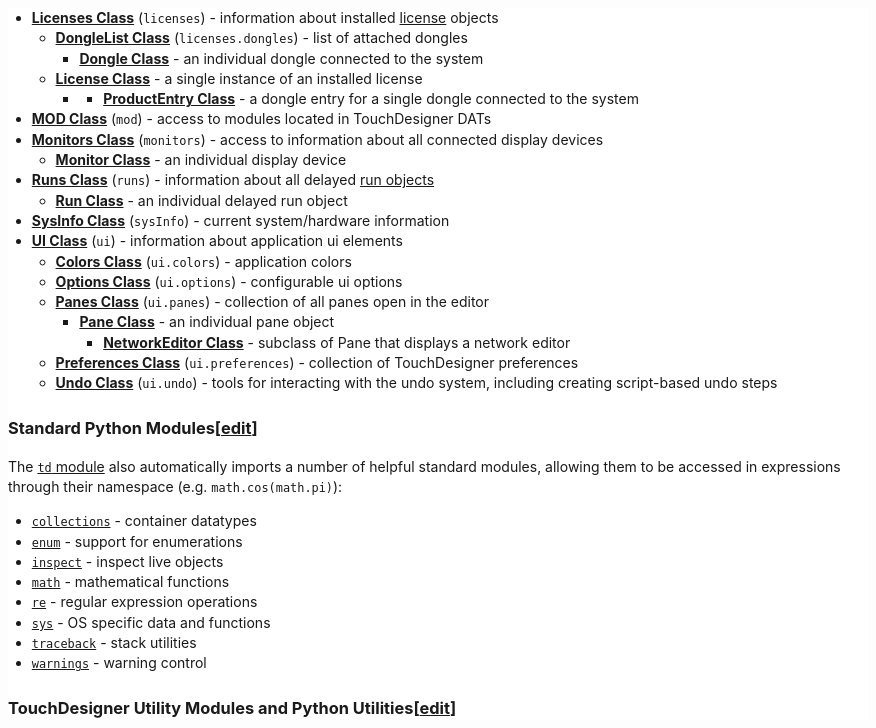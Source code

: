 * **[Licenses Class](Licenses_Class.html "Licenses Class")** (`licenses`) - information about installed [license](License_Class.html "License Class") objects
  + **[DongleList Class](DongleList_Class.html "DongleList Class")** (`licenses.dongles`) - list of attached dongles
    - **[Dongle Class](Dongle_Class.html "Dongle Class")** - an individual dongle connected to the system
  + **[License Class](License_Class.html "License Class")** - a single instance of an installed license
    - * **[ProductEntry Class](ProductEntry_Class.html "ProductEntry Class")** - a dongle entry for a single dongle connected to the system
* **[MOD Class](MOD_Class.html "MOD Class")** (`mod`) - access to modules located in TouchDesigner DATs
* **[Monitors Class](Monitors_Class.html "Monitors Class")** (`monitors`) - access to information about all connected display devices
  + **[Monitor Class](Monitor_Class.html "Monitor Class")** - an individual display device
* **[Runs Class](Runs_Class.html "Runs Class")** (`runs`) - information about all delayed [run objects](Run_Class.html "Run Class")
  + **[Run Class](Run_Class.html "Run Class")** - an individual delayed run object
* **[SysInfo Class](SysInfo_Class.html "SysInfo Class")** (`sysInfo`) - current system/hardware information
* **[UI Class](UI_Class.html "UI Class")** (`ui`) - information about application ui elements
  + **[Colors Class](Colors_Class.html "Colors Class")** (`ui.colors`) - application colors
  + **[Options Class](Options_Class.html "Options Class")** (`ui.options`) - configurable ui options
  + **[Panes Class](Panes_Class.html "Panes Class")** (`ui.panes`) - collection of all panes open in the editor
    - **[Pane Class](Pane_Class.html "Pane Class")** - an individual pane object
      * **[NetworkEditor Class](NetworkEditor_Class.html "NetworkEditor Class")** - subclass of Pane that displays a network editor
  + **[Preferences Class](Preferences_Class.html "Preferences Class")** (`ui.preferences`) - collection of TouchDesigner preferences
  + **[Undo Class](Undo_Class.html "Undo Class")** (`ui.undo`) - tools for interacting with the undo system, including creating script-based undo steps

### Standard Python Modules[[edit](https://docs.derivative.ca/index.php?title=Python_Classes_and_Modules&action=edit&section=3 "Edit section: Standard Python Modules")]

The [`td` module](Td_Module.html "Td Module") also automatically imports a number of helpful standard modules, allowing them to be accessed in expressions through their namespace (e.g. `math.cos(math.pi)`):

* [`collections`](https://docs.python.org/3.7/library/collections.html) - container datatypes
* [`enum`](https://docs.python.org/3.7/library/enum.html) - support for enumerations
* [`inspect`](https://docs.python.org/3.7/library/inspect.html) - inspect live objects
* [`math`](https://docs.python.org/3.7/library/math.html) - mathematical functions
* [`re`](https://docs.python.org/3.7/library/re.html) - regular expression operations
* [`sys`](https://docs.python.org/3.7/library/sys.html) - OS specific data and functions
* [`traceback`](https://docs.python.org/3.7/library/traceback.html) - stack utilities
* [`warnings`](https://docs.python.org/3.7/library/warnings.html) - warning control

### TouchDesigner Utility Modules and Python Utilities[[edit](https://docs.derivative.ca/index.php?title=Python_Classes_and_Modules&action=edit&section=4 "Edit section: TouchDesigner Utility Modules and Python Utilities")]
